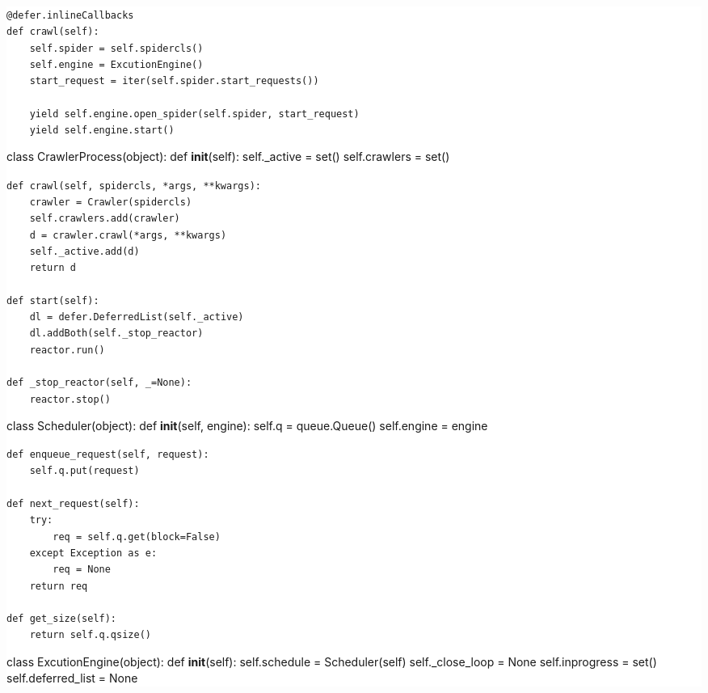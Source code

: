     @defer.inlineCallbacks
    def crawl(self):
        self.spider = self.spidercls()
        self.engine = ExcutionEngine()
        start_request = iter(self.spider.start_requests())

        yield self.engine.open_spider(self.spider, start_request)
        yield self.engine.start()


class CrawlerProcess(object):
    def __init__(self):
        self._active = set()
        self.crawlers = set()

    def crawl(self, spidercls, *args, **kwargs):
        crawler = Crawler(spidercls)
        self.crawlers.add(crawler)
        d = crawler.crawl(*args, **kwargs)
        self._active.add(d)
        return d

    def start(self):
        dl = defer.DeferredList(self._active)
        dl.addBoth(self._stop_reactor)
        reactor.run()

    def _stop_reactor(self, _=None):
        reactor.stop()


class Scheduler(object):
    def __init__(self, engine):
        self.q = queue.Queue()
        self.engine = engine

    def enqueue_request(self, request):
        self.q.put(request)

    def next_request(self):
        try:
            req = self.q.get(block=False)
        except Exception as e:
            req = None
        return req

    def get_size(self):
        return self.q.qsize()


class ExcutionEngine(object):
    def __init__(self):
        self.schedule = Scheduler(self)
        self._close_loop = None
        self.inprogress = set()
        self.deferred_list = None
